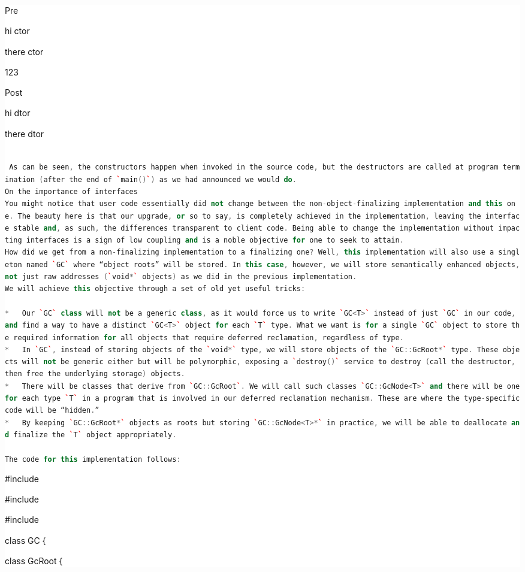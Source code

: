 Pre

hi ctor

there ctor

123

Post

hi dtor

there dtor

```cpp

 As can be seen, the constructors happen when invoked in the source code, but the destructors are called at program termination (after the end of `main()`) as we had announced we would do.
On the importance of interfaces
You might notice that user code essentially did not change between the non-object-finalizing implementation and this one. The beauty here is that our upgrade, or so to say, is completely achieved in the implementation, leaving the interface stable and, as such, the differences transparent to client code. Being able to change the implementation without impacting interfaces is a sign of low coupling and is a noble objective for one to seek to attain.
How did we get from a non-finalizing implementation to a finalizing one? Well, this implementation will also use a singleton named `GC` where “object roots” will be stored. In this case, however, we will store semantically enhanced objects, not just raw addresses (`void*` objects) as we did in the previous implementation.
We will achieve this objective through a set of old yet useful tricks:

*   Our `GC` class will not be a generic class, as it would force us to write `GC<T>` instead of just `GC` in our code, and find a way to have a distinct `GC<T>` object for each `T` type. What we want is for a single `GC` object to store the required information for all objects that require deferred reclamation, regardless of type.
*   In `GC`, instead of storing objects of the `void*` type, we will store objects of the `GC::GcRoot*` type. These objects will not be generic either but will be polymorphic, exposing a `destroy()` service to destroy (call the destructor, then free the underlying storage) objects.
*   There will be classes that derive from `GC::GcRoot`. We will call such classes `GC::GcNode<T>` and there will be one for each type `T` in a program that is involved in our deferred reclamation mechanism. These are where the type-specific code will be “hidden.”
*   By keeping `GC::GcRoot*` objects as roots but storing `GC::GcNode<T>*` in practice, we will be able to deallocate and finalize the `T` object appropriately.

The code for this implementation follows:

```

#include <vector>

#include <memory>

#include <print>

class GC {

class GcRoot {
